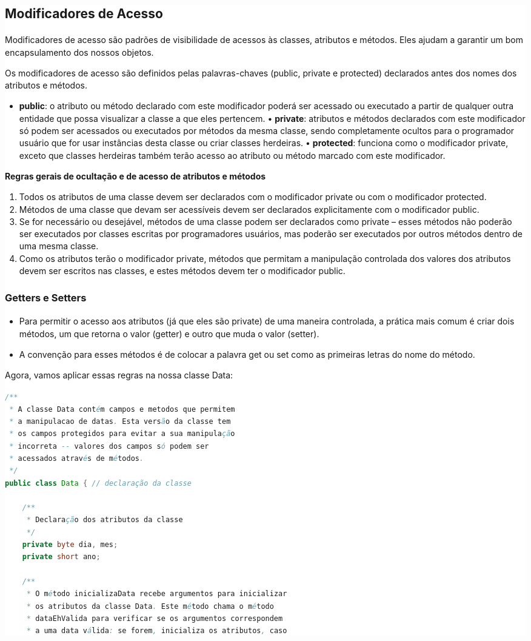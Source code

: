 ## Modificadores de Acesso

Modificadores de acesso são padrões de visibilidade de acessos às classes,
atributos e métodos. Eles ajudam a garantir um bom encapsulamento dos nossos objetos.

Os modificadores de acesso são definidos pelas palavras-chaves (public, private e protected) declarados antes dos nomes dos atributos e métodos.

* **public**: o atributo ou método declarado com este modificador poderá ser
acessado ou executado a partir de qualquer outra entidade que possa
visualizar a classe a que eles pertencem.
• **private**: atributos e métodos declarados com este modificador só podem
ser acessados ou executados por métodos da mesma classe, sendo
completamente ocultos para o programador usuário que for usar
instâncias desta classe ou criar classes herdeiras.
• **protected**: funciona como o modificador private, exceto que classes
herdeiras também terão acesso ao atributo ou método marcado com este
modificador.


**Regras gerais de ocultação e de acesso de atributos e métodos**

1. Todos os atributos de uma classe devem ser declarados com o modificador
private ou com o modificador protected.
2. Métodos de uma classe que devam ser acessı́veis devem ser declarados
explicitamente com o modificador public.
3. Se for necessário ou desejável, métodos de uma classe podem ser
declarados como private – esses métodos não poderão ser executados por
classes escritas por programadores usuários, mas poderão ser executados
por outros métodos dentro de uma mesma classe.
4. Como os atributos terão o modificador private, métodos que permitam a
manipulação controlada dos valores dos atributos devem ser escritos nas
classes, e estes métodos devem ter o modificador public.

### Getters e Setters

* Para permitir o acesso aos atributos (já que eles são private) de uma
maneira controlada, a prática mais comum é criar dois métodos, um que
retorna o valor (getter) e outro que muda o valor (setter).

* A convenção para esses métodos é de colocar a palavra get ou set como
as primeiras letras do nome do método.


Agora, vamos aplicar essas regras na nossa classe Data:

```Java
/**
 * A classe Data contém campos e metodos que permitem 
 * a manipulacao de datas. Esta versão da classe tem 
 * os campos protegidos para evitar a sua manipulação 
 * incorreta -- valores dos campos só podem ser 
 * acessados através de métodos.
 */
public class Data { // declaração da classe

    /**
     * Declaração dos atributos da classe
     */
    private byte dia, mes; 
    private short ano;

    /**
     * O método inicializaData recebe argumentos para inicializar 
     * os atributos da classe Data. Este método chama o método 
     * dataEhValida para verificar se os argumentos correspondem
     * a uma data válida: se forem, inicializa os atributos, caso 
```